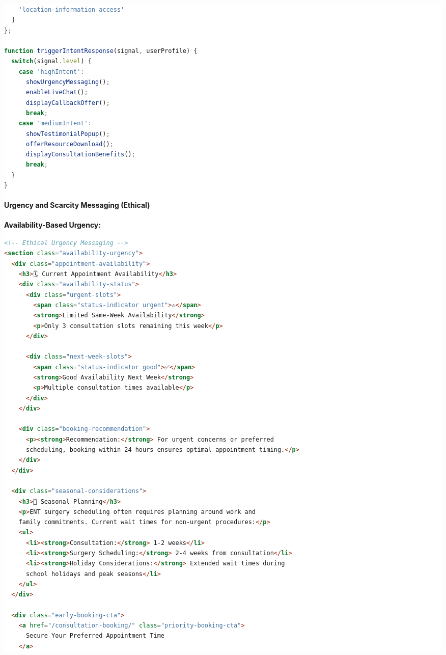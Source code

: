 ```javascript
    'location-information access'
  ]
};

function triggerIntentResponse(signal, userProfile) {
  switch(signal.level) {
    case 'highIntent':
      showUrgencyMessaging();
      enableLiveChat();
      displayCallbackOffer();
      break;
    case 'mediumIntent':
      showTestimonialPopup();
      offerResourceDownload();
      displayConsultationBenefits();
      break;
  }
}
```

#### **Urgency and Scarcity Messaging (Ethical)**
**Availability-Based Urgency:**
```html
<!-- Ethical Urgency Messaging -->
<section class="availability-urgency">
  <div class="appointment-availability">
    <h3>🗓️ Current Appointment Availability</h3>
    <div class="availability-status">
      <div class="urgent-slots">
        <span class="status-indicator urgent">⚠️</span>
        <strong>Limited Same-Week Availability</strong>
        <p>Only 3 consultation slots remaining this week</p>
      </div>

      <div class="next-week-slots">
        <span class="status-indicator good">✅</span>
        <strong>Good Availability Next Week</strong>
        <p>Multiple consultation times available</p>
      </div>
    </div>

    <div class="booking-recommendation">
      <p><strong>Recommendation:</strong> For urgent concerns or preferred
      scheduling, booking within 24 hours ensures optimal appointment timing.</p>
    </div>
  </div>

  <div class="seasonal-considerations">
    <h3>📅 Seasonal Planning</h3>
    <p>ENT surgery scheduling often requires planning around work and
    family commitments. Current wait times for non-urgent procedures:</p>
    <ul>
      <li><strong>Consultation:</strong> 1-2 weeks</li>
      <li><strong>Surgery Scheduling:</strong> 2-4 weeks from consultation</li>
      <li><strong>Holiday Considerations:</strong> Extended wait times during
      school holidays and peak seasons</li>
    </ul>
  </div>

  <div class="early-booking-cta">
    <a href="/consultation-booking/" class="priority-booking-cta">
      Secure Your Preferred Appointment Time
    </a>
```